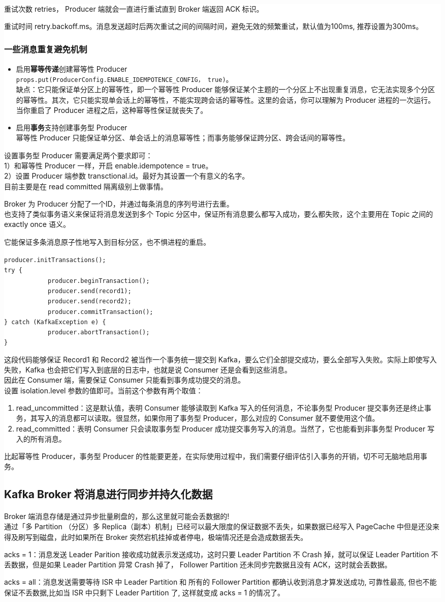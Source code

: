 重试次数 retries， Producer 端就会一直进行重试直到 Broker 端返回 ACK 标识。  

重试时间 retry.backoff.ms。消息发送超时后两次重试之间的间隔时间，避免无效的频繁重试，默认值为100ms, 推荐设置为300ms。

### 一些消息重复避免机制
- 启用**幂等传递**创建幂等性 Producer  
`props.put(ProducerConfig.ENABLE_IDEMPOTENCE_CONFIG， true)`。    
缺点：它只能保证单分区上的幂等性，即一个幂等性 Producer 能够保证某个主题的一个分区上不出现重复消息，它无法实现多个分区的幂等性。其次，它只能实现单会话上的幂等性，不能实现跨会话的幂等性。这里的会话，你可以理解为 Producer 进程的一次运行。当你重启了 Producer 进程之后，这种幂等性保证就丧失了。


- 启用**事务**支持创建事务型 Producer  
幂等性 Producer 只能保证单分区、单会话上的消息幂等性；而事务能够保证跨分区、跨会话间的幂等性。

设置事务型 Producer 需要满足两个要求即可：  
1）和幂等性 Producer 一样，开启 enable.idempotence = true。  
2）设置 Producer 端参数 transctional.id。最好为其设置一个有意义的名字。    
目前主要是在 read committed 隔离级别上做事情。  

Broker 为 Producer 分配了一个ID，并通过每条消息的序列号进行去重。    
也支持了类似事务语义来保证将消息发送到多个 Topic 分区中，保证所有消息要么都写入成功，要么都失败，这个主要用在 Topic 之间的 exactly once 语义。

它能保证多条消息原子性地写入到目标分区，也不惧进程的重启。

```
producer.initTransactions();
try {
            producer.beginTransaction();
            producer.send(record1);
            producer.send(record2);
            producer.commitTransaction();
} catch (KafkaException e) {
            producer.abortTransaction();
}
```

这段代码能够保证 Record1 和 Record2 被当作一个事务统一提交到 Kafka，要么它们全部提交成功，要么全部写入失败。实际上即使写入失败，Kafka 也会把它们写入到底层的日志中，也就是说 Consumer 还是会看到这些消息。  
因此在 Consumer 端，需要保证 Consumer 只能看到事务成功提交的消息。  
设置 isolation.level 参数的值即可。当前这个参数有两个取值：  
1) read_uncommitted：这是默认值，表明 Consumer 能够读取到 Kafka 写入的任何消息，不论事务型 Producer 提交事务还是终止事务，其写入的消息都可以读取。很显然，如果你用了事务型 Producer，那么对应的 Consumer 就不要使用这个值。  
2) read_committed：表明 Consumer 只会读取事务型 Producer 成功提交事务写入的消息。当然了，它也能看到非事务型 Producer 写入的所有消息。

比起幂等性 Producer，事务型 Producer 的性能要更差，在实际使用过程中，我们需要仔细评估引入事务的开销，切不可无脑地启用事务。

## Kafka Broker 将消息进行同步并持久化数据
Broker 端消息存储是通过异步批量刷盘的，那么这里就可能会丢数据的!  
通过「多 Partition （分区）多 Replica（副本）机制」已经可以最大限度的保证数据不丢失，如果数据已经写入 PageCache 中但是还没来得及刷写到磁盘，此时如果所在 Broker 突然宕机挂掉或者停电，极端情况还是会造成数据丢失。  

acks = 1：消息发送 Leader Parition 接收成功就表示发送成功，这时只要 Leader Partition 不 Crash 掉，就可以保证 Leader Partition 不丢数据，但是如果 Leader Partition 异常 Crash 掉了， Follower Partition 还未同步完数据且没有 ACK，这时就会丢数据。
   
acks = all：消息发送需要等待 ISR 中 Leader Partition 和 所有的 Follower Partition 都确认收到消息才算发送成功, 可靠性最高, 但也不能保证不丢数据,比如当 ISR 中只剩下 Leader Partition 了, 这样就变成 acks = 1 的情况了。
